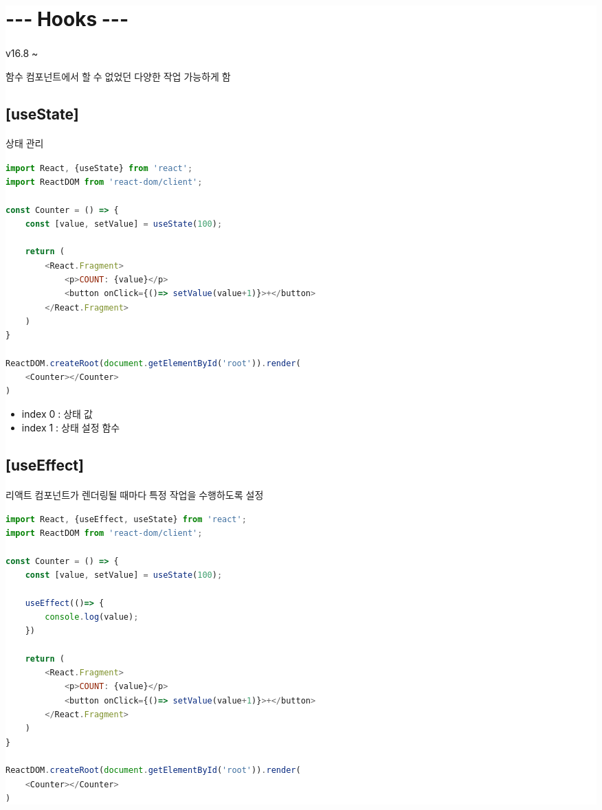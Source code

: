 # --- Hooks ---

v16.8 ~

함수 컴포넌트에서 할 수 없었던 다양한 작업 가능하게 함

## [useState]

상태 관리

```js
import React, {useState} from 'react';
import ReactDOM from 'react-dom/client';

const Counter = () => {
    const [value, setValue] = useState(100);

    return (
        <React.Fragment>
            <p>COUNT: {value}</p>
            <button onClick={()=> setValue(value+1)}>+</button>
        </React.Fragment>
    )
}

ReactDOM.createRoot(document.getElementById('root')).render(
    <Counter></Counter>
)
```
 - index 0 : 상태 값
 - index 1 : 상태 설정 함수

## [useEffect]

리액트 컴포넌트가 렌더링될 때마다 특정 작업을 수행하도록 설정

```js
import React, {useEffect, useState} from 'react';
import ReactDOM from 'react-dom/client';

const Counter = () => {
    const [value, setValue] = useState(100);

    useEffect(()=> {
        console.log(value);
    })

    return (
        <React.Fragment>
            <p>COUNT: {value}</p>
            <button onClick={()=> setValue(value+1)}>+</button>
        </React.Fragment>
    )
}

ReactDOM.createRoot(document.getElementById('root')).render(
    <Counter></Counter>
)
```
